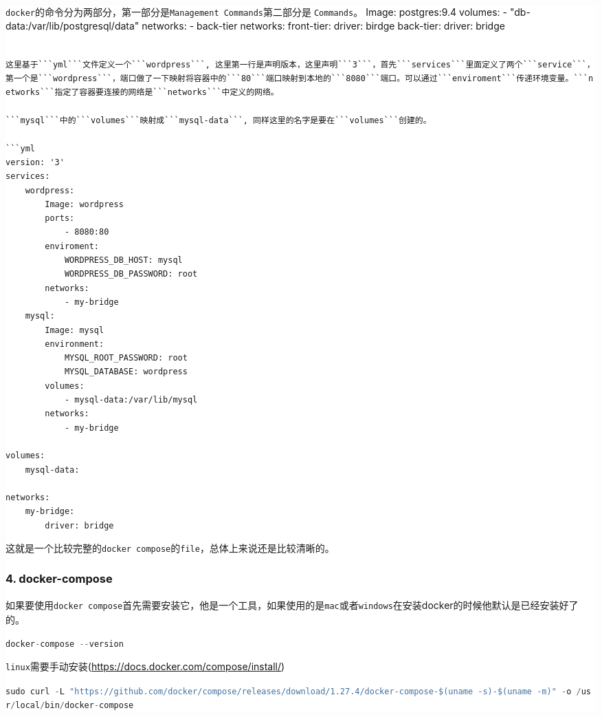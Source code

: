 ````docker````的命令分为两部分，第一部分是```Management Commands```第二部分是 ```Commands```。
        Image: postgres:9.4
        volumes:
            - "db-data:/var/lib/postgresql/data"
        networks:
            - back-tier
networks:
    front-tier:
        driver: birdge
    back-tier:
        driver: bridge
```

这里基于```yml```文件定义一个```wordpress```, 这里第一行是声明版本，这里声明```3```，首先```services```里面定义了两个```service```，第一个是```wordpress```，端口做了一下映射将容器中的```80```端口映射到本地的```8080```端口。可以通过```enviroment```传递环境变量。```networks```指定了容器要连接的网络是```networks```中定义的网络。

```mysql```中的```volumes```映射成```mysql-data```, 同样这里的名字是要在```volumes```创建的。

```yml
version: '3'
services:
    wordpress:
        Image: wordpress
        ports:
            - 8080:80
        enviroment:
            WORDPRESS_DB_HOST: mysql
            WORDPRESS_DB_PASSWORD: root
        networks:
            - my-bridge
    mysql:
        Image: mysql
        environment:
            MYSQL_ROOT_PASSWORD: root
            MYSQL_DATABASE: wordpress
        volumes:
            - mysql-data:/var/lib/mysql
        networks:
            - my-bridge

volumes:
    mysql-data:

networks:
    my-bridge:
        driver: bridge
```

这就是一个比较完整的```docker compose```的```file```，总体上来说还是比较清晰的。

### 4. docker-compose

如果要使用```docker compose```首先需要安装它，他是一个工具，如果使用的是```mac```或者```windows```在安装docker的时候他默认是已经安装好了的。

```s
docker-compose --version
```

```linux```需要手动安装(https://docs.docker.com/compose/install/)

```s
sudo curl -L "https://github.com/docker/compose/releases/download/1.27.4/docker-compose-$(uname -s)-$(uname -m)" -o /usr/local/bin/docker-compose
```

````